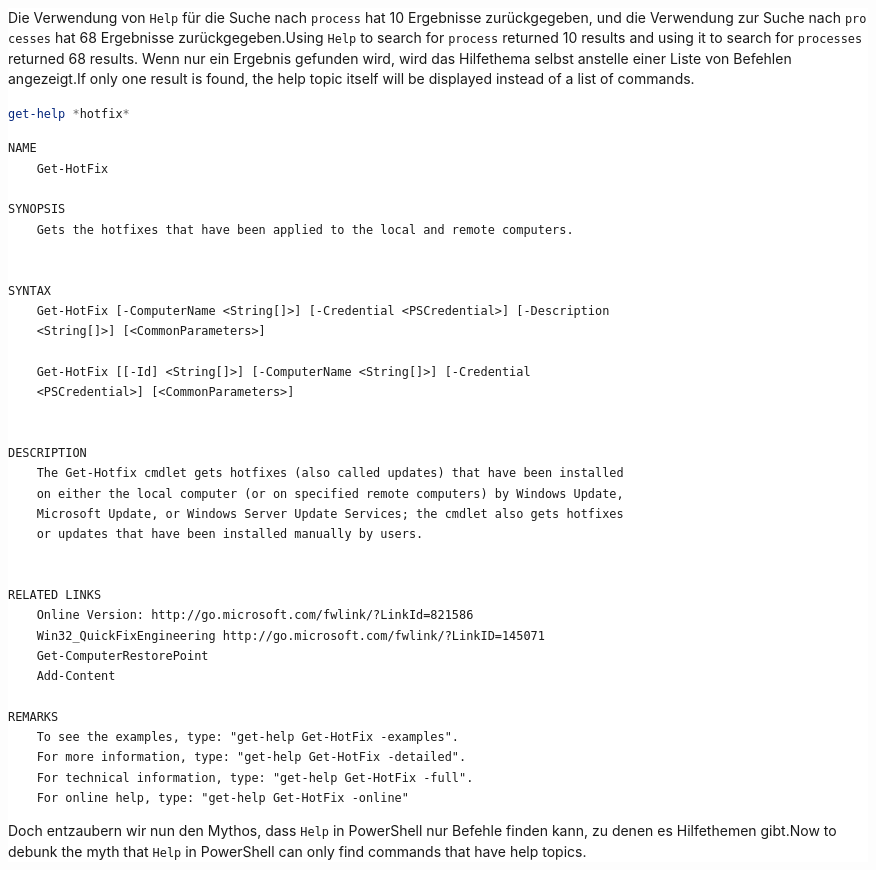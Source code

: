 <span data-ttu-id="be3c2-240">Die Verwendung von `Help` für die Suche nach `process` hat 10 Ergebnisse zurückgegeben, und die Verwendung zur Suche nach `processes` hat 68 Ergebnisse zurückgegeben.</span><span class="sxs-lookup"><span data-stu-id="be3c2-240">Using `Help` to search for `process` returned 10 results and using it to search for `processes` returned 68 results.</span></span> <span data-ttu-id="be3c2-241">Wenn nur ein Ergebnis gefunden wird, wird das Hilfethema selbst anstelle einer Liste von Befehlen angezeigt.</span><span class="sxs-lookup"><span data-stu-id="be3c2-241">If only one result is found, the help topic itself will be displayed instead of a list of commands.</span></span>

```powershell
get-help *hotfix*
```

```Output
NAME
    Get-HotFix

SYNOPSIS
    Gets the hotfixes that have been applied to the local and remote computers.


SYNTAX
    Get-HotFix [-ComputerName <String[]>] [-Credential <PSCredential>] [-Description
    <String[]>] [<CommonParameters>]

    Get-HotFix [[-Id] <String[]>] [-ComputerName <String[]>] [-Credential
    <PSCredential>] [<CommonParameters>]


DESCRIPTION
    The Get-Hotfix cmdlet gets hotfixes (also called updates) that have been installed
    on either the local computer (or on specified remote computers) by Windows Update,
    Microsoft Update, or Windows Server Update Services; the cmdlet also gets hotfixes
    or updates that have been installed manually by users.


RELATED LINKS
    Online Version: http://go.microsoft.com/fwlink/?LinkId=821586
    Win32_QuickFixEngineering http://go.microsoft.com/fwlink/?LinkID=145071
    Get-ComputerRestorePoint
    Add-Content

REMARKS
    To see the examples, type: "get-help Get-HotFix -examples".
    For more information, type: "get-help Get-HotFix -detailed".
    For technical information, type: "get-help Get-HotFix -full".
    For online help, type: "get-help Get-HotFix -online"
```

<span data-ttu-id="be3c2-242">Doch entzaubern wir nun den Mythos, dass `Help` in PowerShell nur Befehle finden kann, zu denen es Hilfethemen gibt.</span><span class="sxs-lookup"><span data-stu-id="be3c2-242">Now to debunk the myth that `Help` in PowerShell can only find commands that have help topics.</span></span>


[Get-Help]: /powershell/module/microsoft.powershell.core/get-help
[Get-Command]: /powershell/module/microsoft.powershell.core/get-command
[Update-Help]: /powershell/module/microsoft.powershell.core/update-help
[Save-Help]: /powershell/module/microsoft.powershell.core/save-help
[about_Updatable_Help]: /powershell/module/microsoft.powershell.core/about/about_updatable_help
[about_Command_Syntax]: /powershell/module/microsoft.powershell.core/about/about_command_syntax
[PowerShell-Docs]: https://github.com/powershell/powershell
[Anhang A]: appendix-a.md
[Appendix A]: appendix-a.md